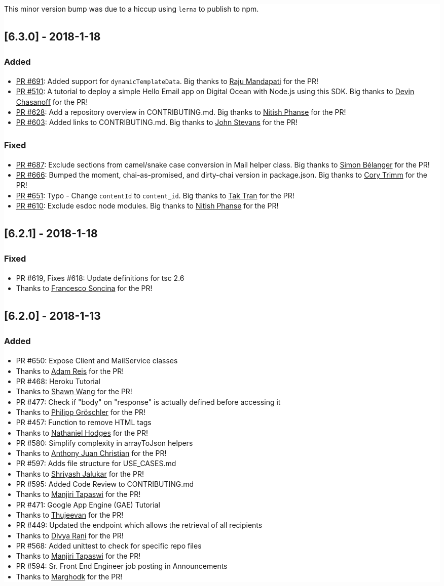 This minor version bump was due to a hiccup using `lerna` to publish to npm.

## [6.3.0] - 2018-1-18 ##

### Added
- [PR #691](https://github.com/sendgrid/sendgrid-nodejs/pull/691): Added support for `dynamicTemplateData`. Big thanks to [Raju Mandapati](https://github.com/mvpspl619) for the PR!
- [PR #510](https://github.com/sendgrid/sendgrid-nodejs/pull/510): A tutorial to deploy a simple Hello Email app on Digital Ocean with Node.js using this SDK. Big thanks to [Devin Chasanoff](https://github.com/devchas) for the PR!
- [PR #628](https://github.com/sendgrid/sendgrid-nodejs/pull/628): Add a repository overview in CONTRIBUTING.md. Big thanks to [Nitish Phanse](https://github.com/nitish24p) for the PR!
- [PR #603](https://github.com/sendgrid/sendgrid-nodejs/pull/603): Added links to CONTRIBUTING.md. Big thanks to [John Stevans](https://github.com/jstevans) for the PR!

### Fixed
- [PR #687](https://github.com/sendgrid/sendgrid-nodejs/pull/687): Exclude sections from camel/snake case conversion in Mail helper class. Big thanks to [Simon Bélanger](https://github.com/simonbelanger) for the PR!
- [PR #666](https://github.com/sendgrid/sendgrid-nodejs/pull/666): Bumped the moment, chai-as-promised, and dirty-chai version in package.json. Big thanks to [Cory Trimm](https://github.com/ctrimm) for the PR!
- [PR #651](https://github.com/sendgrid/sendgrid-nodejs/pull/651): Typo - Change `contentId` to `content_id`. Big thanks to [Tak Tran](https://github.com/taktran) for the PR!
- [PR #610](https://github.com/sendgrid/sendgrid-nodejs/pull/610): Exclude esdoc node modules. Big thanks to [Nitish Phanse](https://github.com/nitish24p) for the PR!

## [6.2.1] - 2018-1-18 ##
### Fixed
- PR #619, Fixes #618: Update definitions for tsc 2.6
- Thanks to [Francesco Soncina](https://github.com/phra) for the PR!

## [6.2.0] - 2018-1-13 ##
### Added
- PR #650: Expose Client and MailService classes
- Thanks to [Adam Reis](https://github.com/adamreisnz) for the PR!
- PR #468: Heroku Tutorial
- Thanks to [Shawn Wang](https://github.com/sw-yx) for the PR!
- PR #477: Check if "body" on "response" is actually defined before accessing it
- Thanks to [Philipp Gröschler](https://github.com/phgroe) for the PR!
- PR #457: Function to remove HTML tags
- Thanks to [Nathaniel Hodges](https://github.com/uniOpifex) for the PR!
- PR #580: Simplify complexity in arrayToJson helpers
- Thanks to [Anthony Juan Christian](https://github.com/anthonyjuan) for the PR!
- PR #597: Adds file structure for USE_CASES.md
- Thanks to [Shriyash Jalukar](https://github.com/shriyash) for the PR!
- PR #595: Added Code Review to CONTRIBUTING.md
- Thanks to [Manjiri Tapaswi](https://github.com/mptap) for the PR!
- PR #471: Google App Engine (GAE) Tutorial
- Thanks to [Thujeevan](https://github.com/thujeevan) for the PR!
- PR #449: Updated the endpoint which allows the retrieval of all recipients
- Thanks to [Divya Rani](https://github.com/Divya063) for the PR!
- PR #568: Added unittest to check for specific repo files
- Thanks to [Manjiri Tapaswi](https://github.com/mptap) for the PR!
- PR #594: Sr. Front End Engineer job posting in Announcements
- Thanks to [Marghodk](https://github.com/Marghodk) for the PR!
